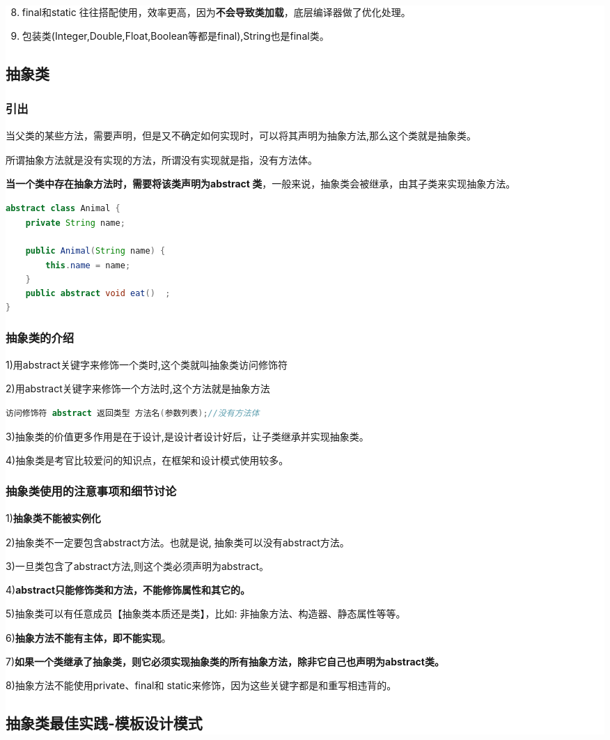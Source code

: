 8) final和static 往往搭配使用，效率更高，因为**不会导致类加载**，底层编译器做了优化处理。

9) 包装类(Integer,Double,Float,Boolean等都是final),String也是final类。

## 抽象类

### 引出

当父类的某些方法，需要声明，但是又不确定如何实现时，可以将其声明为抽象方法,那么这个类就是抽象类。

所谓抽象方法就是没有实现的方法，所谓没有实现就是指，没有方法体。

**当一个类中存在抽象方法时，需要将该类声明为abstract 类**，一般来说，抽象类会被继承，由其子类来实现抽象方法。

```java
abstract class Animal {
    private String name;

    public Animal(String name) {
        this.name = name;
    }
    public abstract void eat()  ;
}
```

### 抽象类的介绍

1)用abstract关键字来修饰一个类时,这个类就叫抽象类访问修饰符

2)用abstract关键字来修饰一个方法时,这个方法就是抽象方法

```java
访问修饰符 abstract 返回类型 方法名(参数列表);//没有方法体
```

3)抽象类的价值更多作用是在于设计,是设计者设计好后，让子类继承并实现抽象类。

4)抽象类是考官比较爱问的知识点，在框架和设计模式使用较多。

### 抽象类使用的注意事项和细节讨论

1)**抽象类不能被实例化**

2)抽象类不一定要包含abstract方法。也就是说, 抽象类可以没有abstract方法。

3)一旦类包含了abstract方法,则这个类必须声明为abstract。

4)**abstract只能修饰类和方法，不能修饰属性和其它的。**

5)抽象类可以有任意成员【抽象类本质还是类】，比如: 非抽象方法、构造器、静态属性等等。

6)**抽象方法不能有主体，即不能实现**。

7)**如果一个类继承了抽象类，则它必须实现抽象类的所有抽象方法，除非它自己也声明为abstract类。**

8)抽象方法不能使用private、final和 static来修饰，因为这些关键字都是和重写相违背的。

## 抽象类最佳实践-模板设计模式
